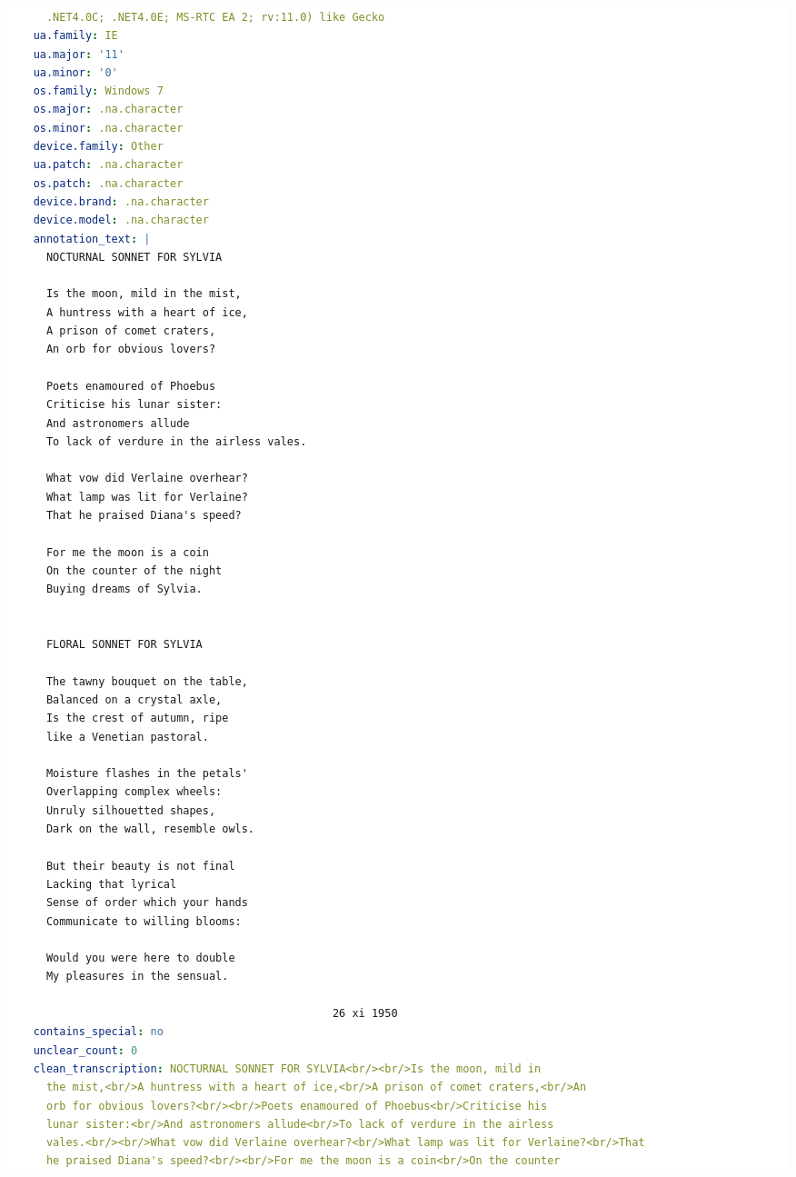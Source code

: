 ```yaml
      .NET4.0C; .NET4.0E; MS-RTC EA 2; rv:11.0) like Gecko
    ua.family: IE
    ua.major: '11'
    ua.minor: '0'
    os.family: Windows 7
    os.major: .na.character
    os.minor: .na.character
    device.family: Other
    ua.patch: .na.character
    os.patch: .na.character
    device.brand: .na.character
    device.model: .na.character
    annotation_text: |
      NOCTURNAL SONNET FOR SYLVIA

      Is the moon, mild in the mist,
      A huntress with a heart of ice,
      A prison of comet craters,
      An orb for obvious lovers?

      Poets enamoured of Phoebus
      Criticise his lunar sister:
      And astronomers allude
      To lack of verdure in the airless vales.

      What vow did Verlaine overhear?
      What lamp was lit for Verlaine?
      That he praised Diana's speed?

      For me the moon is a coin
      On the counter of the night
      Buying dreams of Sylvia.


      FLORAL SONNET FOR SYLVIA

      The tawny bouquet on the table,
      Balanced on a crystal axle,
      Is the crest of autumn, ripe
      like a Venetian pastoral.

      Moisture flashes in the petals'
      Overlapping complex wheels:
      Unruly silhouetted shapes,
      Dark on the wall, resemble owls.

      But their beauty is not final
      Lacking that lyrical
      Sense of order which your hands
      Communicate to willing blooms:

      Would you were here to double
      My pleasures in the sensual.

                                                  26 xi 1950
    contains_special: no
    unclear_count: 0
    clean_transcription: NOCTURNAL SONNET FOR SYLVIA<br/><br/>Is the moon, mild in
      the mist,<br/>A huntress with a heart of ice,<br/>A prison of comet craters,<br/>An
      orb for obvious lovers?<br/><br/>Poets enamoured of Phoebus<br/>Criticise his
      lunar sister:<br/>And astronomers allude<br/>To lack of verdure in the airless
      vales.<br/><br/>What vow did Verlaine overhear?<br/>What lamp was lit for Verlaine?<br/>That
      he praised Diana's speed?<br/><br/>For me the moon is a coin<br/>On the counter
```